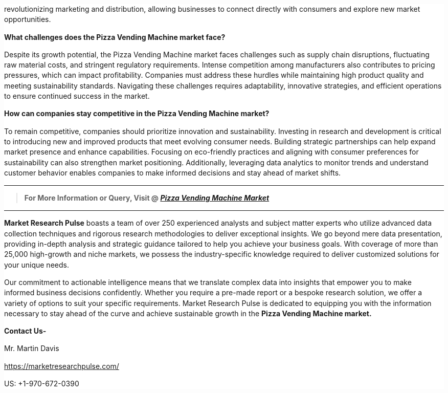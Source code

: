 revolutionizing marketing and distribution, allowing businesses to connect directly with consumers and explore new market opportunities.</p><p><strong>What challenges does the Pizza Vending Machine market face?</strong></p><p>Despite its growth potential, the Pizza Vending Machine market faces challenges such as supply chain disruptions, fluctuating raw material costs, and stringent regulatory requirements. Intense competition among manufacturers also contributes to pricing pressures, which can impact profitability. Companies must address these hurdles while maintaining high product quality and meeting sustainability standards. Navigating these challenges requires adaptability, innovative strategies, and efficient operations to ensure continued success in the market.</p><p><strong>How can companies stay competitive in the Pizza Vending Machine market?</strong></p><p>To remain competitive, companies should prioritize innovation and sustainability. Investing in research and development is critical to introducing new and improved products that meet evolving consumer needs. Building strategic partnerships can help expand market presence and enhance capabilities. Focusing on eco-friendly practices and aligning with consumer preferences for sustainability can also strengthen market positioning. Additionally, leveraging data analytics to monitor trends and understand customer behavior enables companies to make informed decisions and stay ahead of market shifts.</p><hr /><blockquote><p><strong>For More Information or Query, Visit @&nbsp;<em><a href="https://marketresearchpulse.com/report/38762/pizza-vending-machine-market?utm_source=Linkedin&utm_medium=023">Pizza Vending Machine Market</a></em></strong></p></blockquote><hr /><p><strong>Market Research Pulse</strong> boasts a team of over 250 experienced analysts and subject matter experts who utilize advanced data collection techniques and rigorous research methodologies to deliver exceptional insights. We go beyond mere data presentation, providing in-depth analysis and strategic guidance tailored to help you achieve your business goals. With coverage of more than 25,000 high-growth and niche markets, we possess the industry-specific knowledge required to deliver customized solutions for your unique needs.</p><p>Our commitment to actionable intelligence means that we translate complex data into insights that empower you to make informed business decisions confidently. Whether you require a pre-made report or a bespoke research solution, we offer a variety of options to suit your specific requirements. Market Research Pulse is dedicated to equipping you with the information necessary to stay ahead of the curve and achieve sustainable growth in the <strong>Pizza Vending Machine market.</strong></p><p><strong>Contact Us-</strong></p><p>Mr. Martin Davis</p><p>https://marketresearchpulse.com/</p><p>US: +1-970-672-0390</p>